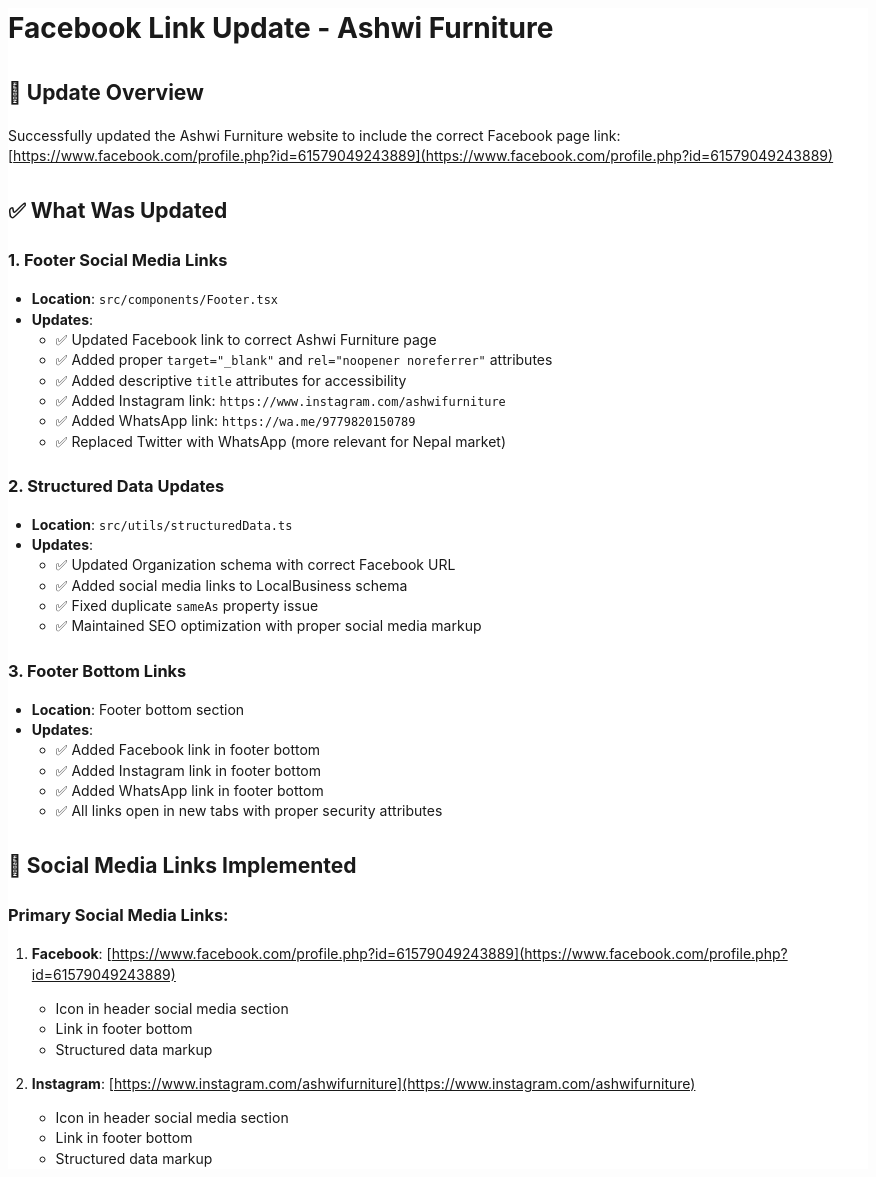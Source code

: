 # Facebook Link Update - Ashwi Furniture

## 🎯 Update Overview

Successfully updated the Ashwi Furniture website to include the correct Facebook page link: [https://www.facebook.com/profile.php?id=61579049243889](https://www.facebook.com/profile.php?id=61579049243889)

## ✅ What Was Updated

### 1. **Footer Social Media Links**
- **Location**: `src/components/Footer.tsx`
- **Updates**:
  - ✅ Updated Facebook link to correct Ashwi Furniture page
  - ✅ Added proper `target="_blank"` and `rel="noopener noreferrer"` attributes
  - ✅ Added descriptive `title` attributes for accessibility
  - ✅ Added Instagram link: `https://www.instagram.com/ashwifurniture`
  - ✅ Added WhatsApp link: `https://wa.me/9779820150789`
  - ✅ Replaced Twitter with WhatsApp (more relevant for Nepal market)

### 2. **Structured Data Updates**
- **Location**: `src/utils/structuredData.ts`
- **Updates**:
  - ✅ Updated Organization schema with correct Facebook URL
  - ✅ Added social media links to LocalBusiness schema
  - ✅ Fixed duplicate `sameAs` property issue
  - ✅ Maintained SEO optimization with proper social media markup

### 3. **Footer Bottom Links**
- **Location**: Footer bottom section
- **Updates**:
  - ✅ Added Facebook link in footer bottom
  - ✅ Added Instagram link in footer bottom
  - ✅ Added WhatsApp link in footer bottom
  - ✅ All links open in new tabs with proper security attributes

## 🔗 Social Media Links Implemented

### **Primary Social Media Links:**
1. **Facebook**: [https://www.facebook.com/profile.php?id=61579049243889](https://www.facebook.com/profile.php?id=61579049243889)
   - Icon in header social media section
   - Link in footer bottom
   - Structured data markup

2. **Instagram**: [https://www.instagram.com/ashwifurniture](https://www.instagram.com/ashwifurniture)
   - Icon in header social media section
   - Link in footer bottom
   - Structured data markup
